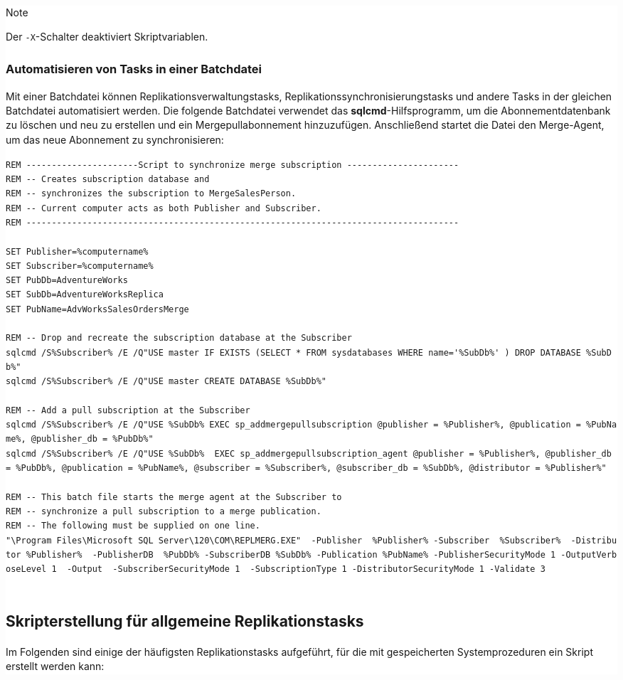 > [!NOTE]  
>  Der `-X`-Schalter deaktiviert Skriptvariablen.  
  
### <a name="automating-tasks-in-a-batch-file"></a>Automatisieren von Tasks in einer Batchdatei  
 Mit einer Batchdatei können Replikationsverwaltungstasks, Replikationssynchronisierungstasks und andere Tasks in der gleichen Batchdatei automatisiert werden. Die folgende Batchdatei verwendet das **sqlcmd**-Hilfsprogramm, um die Abonnementdatenbank zu löschen und neu zu erstellen und ein Mergepullabonnement hinzuzufügen. Anschließend startet die Datei den Merge-Agent, um das neue Abonnement zu synchronisieren:  
  
```  
REM ----------------------Script to synchronize merge subscription ----------------------  
REM -- Creates subscription database and   
REM -- synchronizes the subscription to MergeSalesPerson.  
REM -- Current computer acts as both Publisher and Subscriber.  
REM -------------------------------------------------------------------------------------  
  
SET Publisher=%computername%  
SET Subscriber=%computername%  
SET PubDb=AdventureWorks  
SET SubDb=AdventureWorksReplica  
SET PubName=AdvWorksSalesOrdersMerge  
  
REM -- Drop and recreate the subscription database at the Subscriber  
sqlcmd /S%Subscriber% /E /Q"USE master IF EXISTS (SELECT * FROM sysdatabases WHERE name='%SubDb%' ) DROP DATABASE %SubDb%"  
sqlcmd /S%Subscriber% /E /Q"USE master CREATE DATABASE %SubDb%"  
  
REM -- Add a pull subscription at the Subscriber  
sqlcmd /S%Subscriber% /E /Q"USE %SubDb% EXEC sp_addmergepullsubscription @publisher = %Publisher%, @publication = %PubName%, @publisher_db = %PubDb%"  
sqlcmd /S%Subscriber% /E /Q"USE %SubDb%  EXEC sp_addmergepullsubscription_agent @publisher = %Publisher%, @publisher_db = %PubDb%, @publication = %PubName%, @subscriber = %Subscriber%, @subscriber_db = %SubDb%, @distributor = %Publisher%"  
  
REM -- This batch file starts the merge agent at the Subscriber to   
REM -- synchronize a pull subscription to a merge publication.  
REM -- The following must be supplied on one line.  
"\Program Files\Microsoft SQL Server\120\COM\REPLMERG.EXE"  -Publisher  %Publisher% -Subscriber  %Subscriber%  -Distributor %Publisher%  -PublisherDB  %PubDb% -SubscriberDB %SubDb% -Publication %PubName% -PublisherSecurityMode 1 -OutputVerboseLevel 1  -Output  -SubscriberSecurityMode 1  -SubscriptionType 1 -DistributorSecurityMode 1 -Validate 3  
  
```  
  
## <a name="scripting-common-replication-tasks"></a>Skripterstellung für allgemeine Replikationstasks  
 Im Folgenden sind einige der häufigsten Replikationstasks aufgeführt, für die mit gespeicherten Systemprozeduren ein Skript erstellt werden kann:  
  